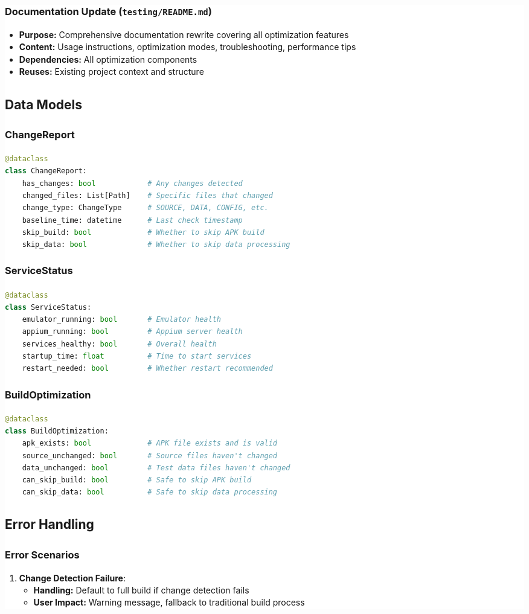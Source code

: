 ### Documentation Update (`testing/README.md`)
- **Purpose:** Comprehensive documentation rewrite covering all optimization features
- **Content:** Usage instructions, optimization modes, troubleshooting, performance tips
- **Dependencies:** All optimization components
- **Reuses:** Existing project context and structure

## Data Models

### ChangeReport
```python
@dataclass  
class ChangeReport:
    has_changes: bool            # Any changes detected
    changed_files: List[Path]    # Specific files that changed
    change_type: ChangeType      # SOURCE, DATA, CONFIG, etc.
    baseline_time: datetime      # Last check timestamp
    skip_build: bool             # Whether to skip APK build
    skip_data: bool              # Whether to skip data processing
```

### ServiceStatus
```python
@dataclass
class ServiceStatus:
    emulator_running: bool       # Emulator health
    appium_running: bool         # Appium server health
    services_healthy: bool       # Overall health
    startup_time: float          # Time to start services
    restart_needed: bool         # Whether restart recommended
```

### BuildOptimization
```python
@dataclass
class BuildOptimization:
    apk_exists: bool             # APK file exists and is valid
    source_unchanged: bool       # Source files haven't changed
    data_unchanged: bool         # Test data files haven't changed
    can_skip_build: bool         # Safe to skip APK build
    can_skip_data: bool          # Safe to skip data processing
```

## Error Handling

### Error Scenarios

1. **Change Detection Failure**: 
   - **Handling:** Default to full build if change detection fails
   - **User Impact:** Warning message, fallback to traditional build process
